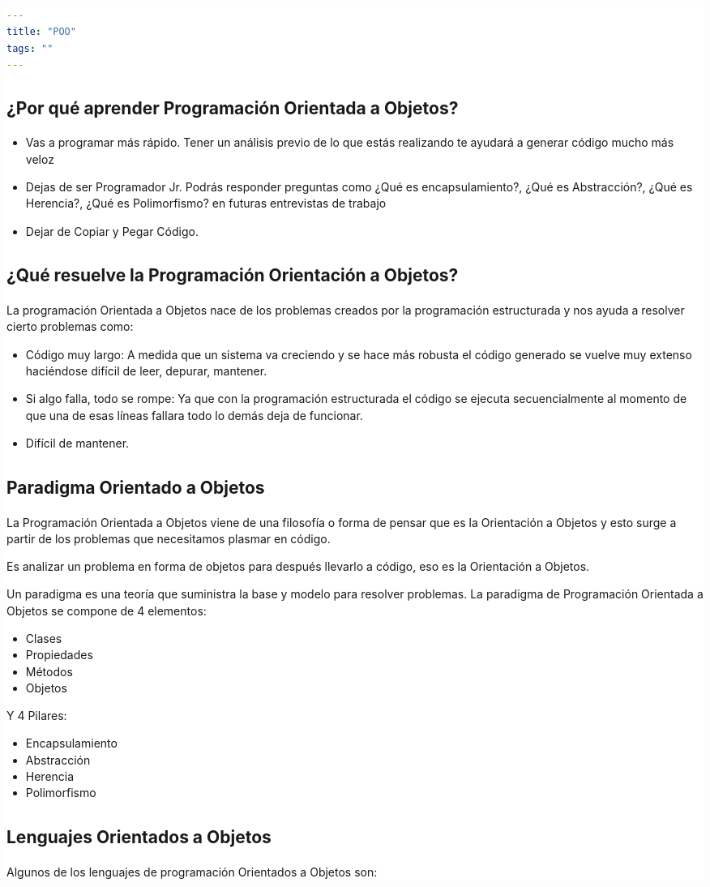 ```yaml
---
title: "POO"
tags: ""
---
```


## ¿Por qué aprender Programación Orientada a Objetos?

- Vas a programar más rápido. Tener un análisis previo de lo que estás realizando te ayudará a generar código mucho más veloz

- Dejas de ser Programador Jr. Podrás responder preguntas como ¿Qué es encapsulamiento?, ¿Qué es Abstracción?, ¿Qué es Herencia?, ¿Qué es Polimorfismo? en futuras entrevistas de trabajo

- Dejar de Copiar y Pegar Código.

## ¿Qué resuelve la Programación Orientación a Objetos?
La programación Orientada a Objetos nace de los problemas creados por la programación estructurada y nos ayuda a resolver cierto problemas como:

- Código muy largo: A medida que un sistema va creciendo y se hace más robusta el código generado se vuelve muy extenso haciéndose difícil de leer, depurar, mantener.

- Si algo falla, todo se rompe: Ya que con la programación estructurada el código se ejecuta secuencialmente al momento de que una de esas líneas fallara todo lo demás deja de funcionar.

- Difícil de mantener.

## Paradigma Orientado a Objetos
La Programación Orientada a Objetos viene de una filosofía o forma de pensar que es la Orientación a Objetos y esto surge a partir de los problemas que necesitamos plasmar en código.

Es analizar un problema en forma de objetos para después llevarlo a código, eso es la Orientación a Objetos.

Un paradigma es una teoría que suministra la base y modelo para resolver problemas. La paradigma de Programación Orientada a Objetos se compone de 4 elementos:

- Clases
- Propiedades
- Métodos
- Objetos

Y 4 Pilares:
- Encapsulamiento
- Abstracción
- Herencia
- Polimorfismo

## Lenguajes Orientados a Objetos
Algunos de los lenguajes de programación Orientados a Objetos son:
